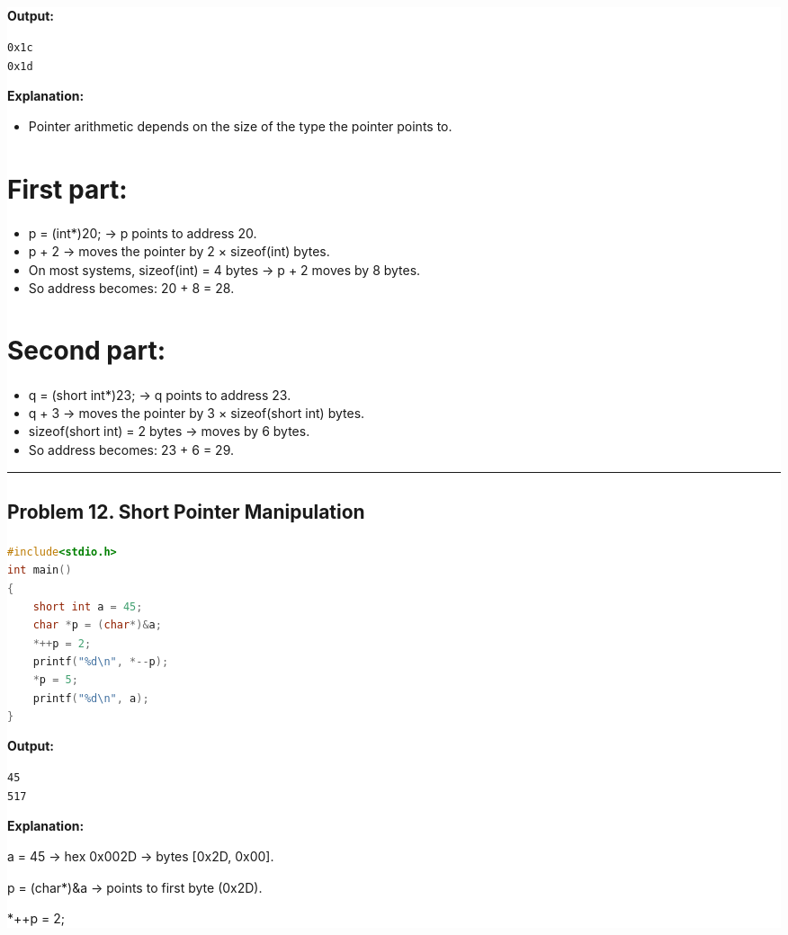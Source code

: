 **Output:** 
```
0x1c
0x1d

```

**Explanation:**

* Pointer arithmetic depends on the size of the type the pointer points to.
# First part:
* p = (int*)20; → p points to address 20.
* p + 2 → moves the pointer by 2 × sizeof(int) bytes.
* On most systems, sizeof(int) = 4 bytes → p + 2 moves by 8 bytes.
* So address becomes: 20 + 8 = 28.
# Second part:
* q = (short int*)23; → q points to address 23.
* q + 3 → moves the pointer by 3 × sizeof(short int) bytes.
* sizeof(short int) = 2 bytes → moves by 6 bytes.
* So address becomes: 23 + 6 = 29.

---

## Problem 12. Short Pointer Manipulation

```c
#include<stdio.h>
int main()
{
    short int a = 45;
    char *p = (char*)&a;
    *++p = 2;
    printf("%d\n", *--p);
    *p = 5;
    printf("%d\n", a);
}
```

**Output:**

```
45
517
```

**Explanation:**

a = 45 → hex 0x002D → bytes [0x2D, 0x00].

p = (char*)&a → points to first byte (0x2D).

*++p = 2;
